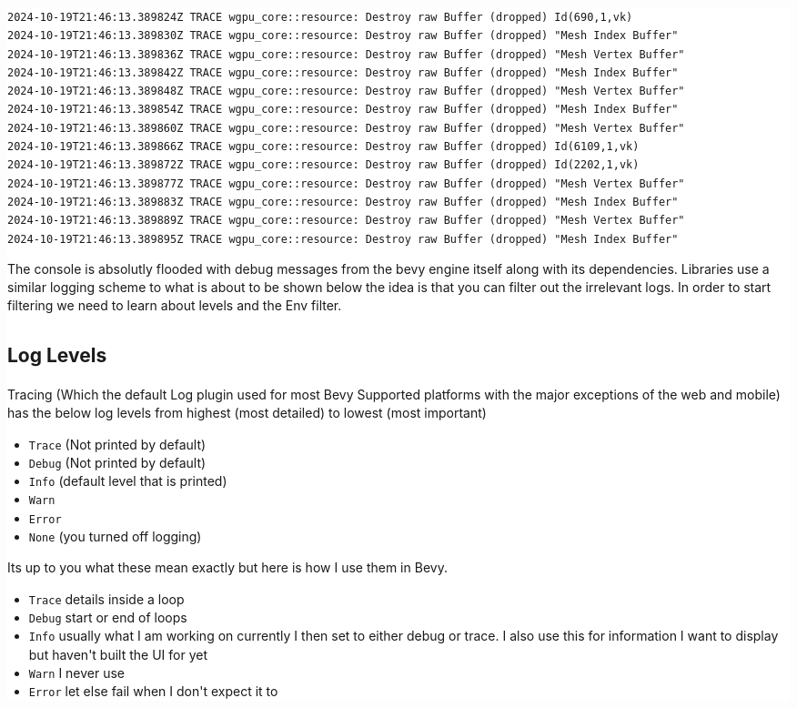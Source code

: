 ```
2024-10-19T21:46:13.389824Z TRACE wgpu_core::resource: Destroy raw Buffer (dropped) Id(690,1,vk)    
2024-10-19T21:46:13.389830Z TRACE wgpu_core::resource: Destroy raw Buffer (dropped) "Mesh Index Buffer"    
2024-10-19T21:46:13.389836Z TRACE wgpu_core::resource: Destroy raw Buffer (dropped) "Mesh Vertex Buffer"    
2024-10-19T21:46:13.389842Z TRACE wgpu_core::resource: Destroy raw Buffer (dropped) "Mesh Index Buffer"    
2024-10-19T21:46:13.389848Z TRACE wgpu_core::resource: Destroy raw Buffer (dropped) "Mesh Vertex Buffer"    
2024-10-19T21:46:13.389854Z TRACE wgpu_core::resource: Destroy raw Buffer (dropped) "Mesh Index Buffer"    
2024-10-19T21:46:13.389860Z TRACE wgpu_core::resource: Destroy raw Buffer (dropped) "Mesh Vertex Buffer"    
2024-10-19T21:46:13.389866Z TRACE wgpu_core::resource: Destroy raw Buffer (dropped) Id(6109,1,vk)    
2024-10-19T21:46:13.389872Z TRACE wgpu_core::resource: Destroy raw Buffer (dropped) Id(2202,1,vk)    
2024-10-19T21:46:13.389877Z TRACE wgpu_core::resource: Destroy raw Buffer (dropped) "Mesh Vertex Buffer"    
2024-10-19T21:46:13.389883Z TRACE wgpu_core::resource: Destroy raw Buffer (dropped) "Mesh Index Buffer"    
2024-10-19T21:46:13.389889Z TRACE wgpu_core::resource: Destroy raw Buffer (dropped) "Mesh Vertex Buffer"    
2024-10-19T21:46:13.389895Z TRACE wgpu_core::resource: Destroy raw Buffer (dropped) "Mesh Index Buffer"  

```

The console is absolutly flooded with debug messages from the bevy engine itself along with its dependencies.
Libraries use a similar logging scheme to what is about to be shown below the idea is that you can filter out the irrelevant logs.
In order to start filtering we need to learn about levels and the Env filter.

## Log Levels 


Tracing (Which the default Log plugin used for most Bevy Supported platforms with the major exceptions of the web and mobile) has the below log levels from highest (most detailed) to lowest (most important)

- `Trace` (Not printed by default)
- `Debug` (Not printed by default)
- `Info` (default level that is printed)
- `Warn`
- `Error`
- `None` (you turned off logging)

Its up to you what these mean exactly but here is how I use them in Bevy.

- `Trace` details inside a loop
- `Debug` start or end of loops
- `Info` usually what I am working on currently I then set to either debug or trace. I also use this for information
I want to display but haven't built the UI for yet
- `Warn` I never use
- `Error` let else fail when I don't expect it to

